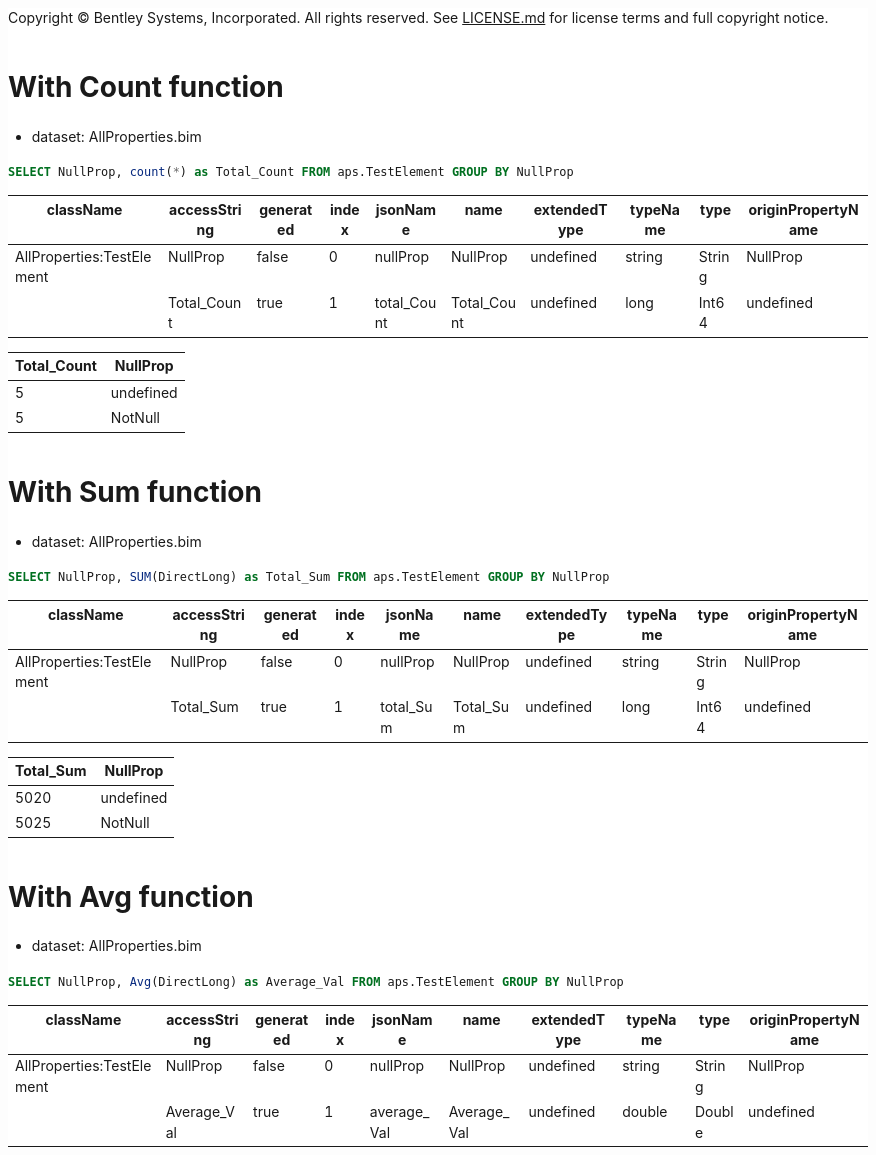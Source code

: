 Copyright © Bentley Systems, Incorporated. All rights reserved. See [LICENSE.md](../../../../LICENSE.md) for license terms and full copyright notice.

# With Count function

- dataset: AllProperties.bim

```sql
SELECT NullProp, count(*) as Total_Count FROM aps.TestElement GROUP BY NullProp
```

| className                 | accessString | generated | index | jsonName    | name        | extendedType | typeName | type   | originPropertyName |
| ------------------------- | ------------ | --------- | ----- | ----------- | ----------- | ------------ | -------- | ------ | ------------------ |
| AllProperties:TestElement | NullProp     | false     | 0     | nullProp    | NullProp    | undefined    | string   | String | NullProp           |
|                           | Total_Count  | true      | 1     | total_Count | Total_Count | undefined    | long     | Int64  | undefined          |

| Total_Count | NullProp  |
| ----------- | --------- |
| 5           | undefined |
| 5           | NotNull   |

# With Sum function

- dataset: AllProperties.bim

```sql
SELECT NullProp, SUM(DirectLong) as Total_Sum FROM aps.TestElement GROUP BY NullProp
```

| className                 | accessString | generated | index | jsonName  | name      | extendedType | typeName | type   | originPropertyName |
| ------------------------- | ------------ | --------- | ----- | --------- | --------- | ------------ | -------- | ------ | ------------------ |
| AllProperties:TestElement | NullProp     | false     | 0     | nullProp  | NullProp  | undefined    | string   | String | NullProp           |
|                           | Total_Sum    | true      | 1     | total_Sum | Total_Sum | undefined    | long     | Int64  | undefined          |

| Total_Sum | NullProp  |
| --------- | --------- |
| 5020      | undefined |
| 5025      | NotNull   |

# With Avg function

- dataset: AllProperties.bim

```sql
SELECT NullProp, Avg(DirectLong) as Average_Val FROM aps.TestElement GROUP BY NullProp
```

| className                 | accessString | generated | index | jsonName    | name        | extendedType | typeName | type   | originPropertyName |
| ------------------------- | ------------ | --------- | ----- | ----------- | ----------- | ------------ | -------- | ------ | ------------------ |
| AllProperties:TestElement | NullProp     | false     | 0     | nullProp    | NullProp    | undefined    | string   | String | NullProp           |
|                           | Average_Val  | true      | 1     | average_Val | Average_Val | undefined    | double   | Double | undefined          |

